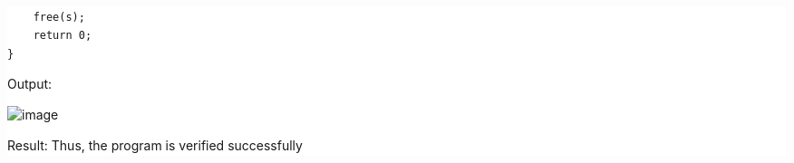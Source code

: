 ```
    free(s);
    return 0;
}
```





Output:

![image](https://github.com/user-attachments/assets/3f5be828-3c82-4e30-a8bf-f966bb3ac9ad)




Result:
Thus, the program is verified successfully
